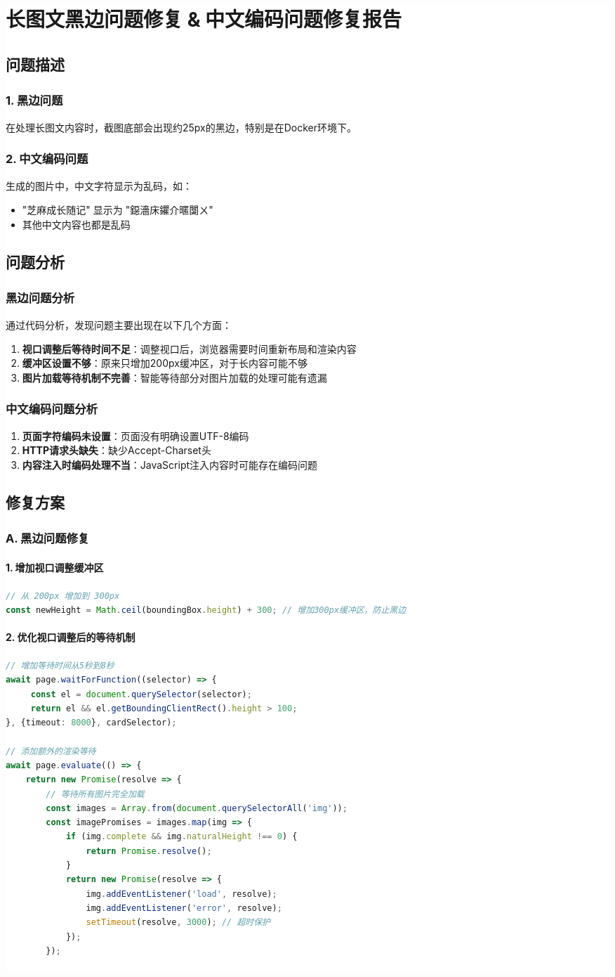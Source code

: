 # 长图文黑边问题修复 & 中文编码问题修复报告

## 问题描述

### 1. 黑边问题
在处理长图文内容时，截图底部会出现约25px的黑边，特别是在Docker环境下。

### 2. 中文编码问题
生成的图片中，中文字符显示为乱码，如：
- "芝麻成长随记" 显示为 "鐚濇床鑺介暱闅ㄨ"
- 其他中文内容也都是乱码

## 问题分析

### 黑边问题分析
通过代码分析，发现问题主要出现在以下几个方面：

1. **视口调整后等待时间不足**：调整视口后，浏览器需要时间重新布局和渲染内容
2. **缓冲区设置不够**：原来只增加200px缓冲区，对于长内容可能不够
3. **图片加载等待机制不完善**：智能等待部分对图片加载的处理可能有遗漏

### 中文编码问题分析
1. **页面字符编码未设置**：页面没有明确设置UTF-8编码
2. **HTTP请求头缺失**：缺少Accept-Charset头
3. **内容注入时编码处理不当**：JavaScript注入内容时可能存在编码问题

## 修复方案

### A. 黑边问题修复

#### 1. 增加视口调整缓冲区
```typescript
// 从 200px 增加到 300px
const newHeight = Math.ceil(boundingBox.height) + 300; // 增加300px缓冲区，防止黑边
```

#### 2. 优化视口调整后的等待机制
```typescript
// 增加等待时间从5秒到8秒
await page.waitForFunction((selector) => {
     const el = document.querySelector(selector);
     return el && el.getBoundingClientRect().height > 100;
}, {timeout: 8000}, cardSelector);

// 添加额外的渲染等待
await page.evaluate(() => {
    return new Promise(resolve => {
        // 等待所有图片完全加载
        const images = Array.from(document.querySelectorAll('img'));
        const imagePromises = images.map(img => {
            if (img.complete && img.naturalHeight !== 0) {
                return Promise.resolve();
            }
            return new Promise(resolve => {
                img.addEventListener('load', resolve);
                img.addEventListener('error', resolve);
                setTimeout(resolve, 3000); // 超时保护
            });
        });
        
```